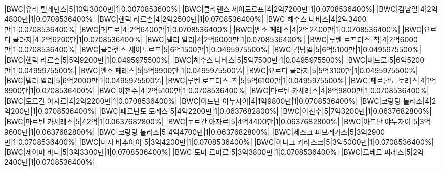 |BWC|유리 틸레만스|5|10억3000만|1|0.0070853600%|
|BWC|클라렌스 세이도르프|4|2억7200만|1|0.0708536400%|
|BWC|김남일|4|2억4800만|1|0.0708536400%|
|BWC|헨릭 라르손|4|2억2500만|1|0.0708536400%|
|BWC|헤수스 나바스|4|2억3400만|1|0.0708536400%|
|BWC|페드로|4|2억6400만|1|0.0708536400%|
|BWC|엔소 페레스|4|2억2400만|1|0.0708536400%|
|BWC|요르디 클라지|4|2억6200만|1|0.0708536400%|
|BWC|델리 알리|4|2억6000만|1|0.0708536400%|
|BWC|루벤 로프터스-칙|4|2억6000만|1|0.0708536400%|
|BWC|클라렌스 세이도르프|5|6억1500만|1|0.0495975500%|
|BWC|김남일|5|6억5100만|1|0.0495975500%|
|BWC|헨릭 라르손|5|5억9200만|1|0.0495975500%|
|BWC|헤수스 나바스|5|5억7500만|1|0.0495975500%|
|BWC|페드로|5|6억5200만|1|0.0495975500%|
|BWC|엔소 페레스|5|5억9900만|1|0.0495975500%|
|BWC|요르디 클라지|5|5억3100만|1|0.0495975500%|
|BWC|델리 알리|5|6억2000만|1|0.0495975500%|
|BWC|루벤 로프터스-칙|5|5억6100만|1|0.0495975500%|
|BWC|페르난도 토레스|4|1억8900만|1|0.0708536400%|
|BWC|이천수|4|2억5100만|1|0.0708536400%|
|BWC|마르틴 카세레스|4|8억9800만|1|0.0708536400%|
|BWC|토르간 아자르|4|2억2200만|1|0.0708536400%|
|BWC|아드난 야누자이|4|1억9800만|1|0.0708536400%|
|BWC|코랑탕 톨리소|4|2억200만|1|0.0708536400%|
|BWC|페르난도 토레스|5|4억2200만|1|0.0637682800%|
|BWC|이천수|5|7억3200만|1|0.0637682800%|
|BWC|마르틴 카세레스|5|42억|1|0.0637682800%|
|BWC|토르간 아자르|5|4억4400만|1|0.0637682800%|
|BWC|아드난 야누자이|5|3억9600만|1|0.0637682800%|
|BWC|코랑탕 톨리소|5|4억4700만|1|0.0637682800%|
|BWC|세스크 파브레가스|5|3억2900만|1|0.0708536400%|
|BWC|미시 바추아이|5|3억4200만|1|0.0708536400%|
|BWC|야니크 카라스코|5|3억5000만|1|0.0708536400%|
|BWC|제이미 바디|5|3억3300만|1|0.0708536400%|
|BWC|토마 르마르|5|3억3800만|1|0.0708536400%|
|BWC|로베르 피레스|5|2억2400만|1|0.0708536400%|